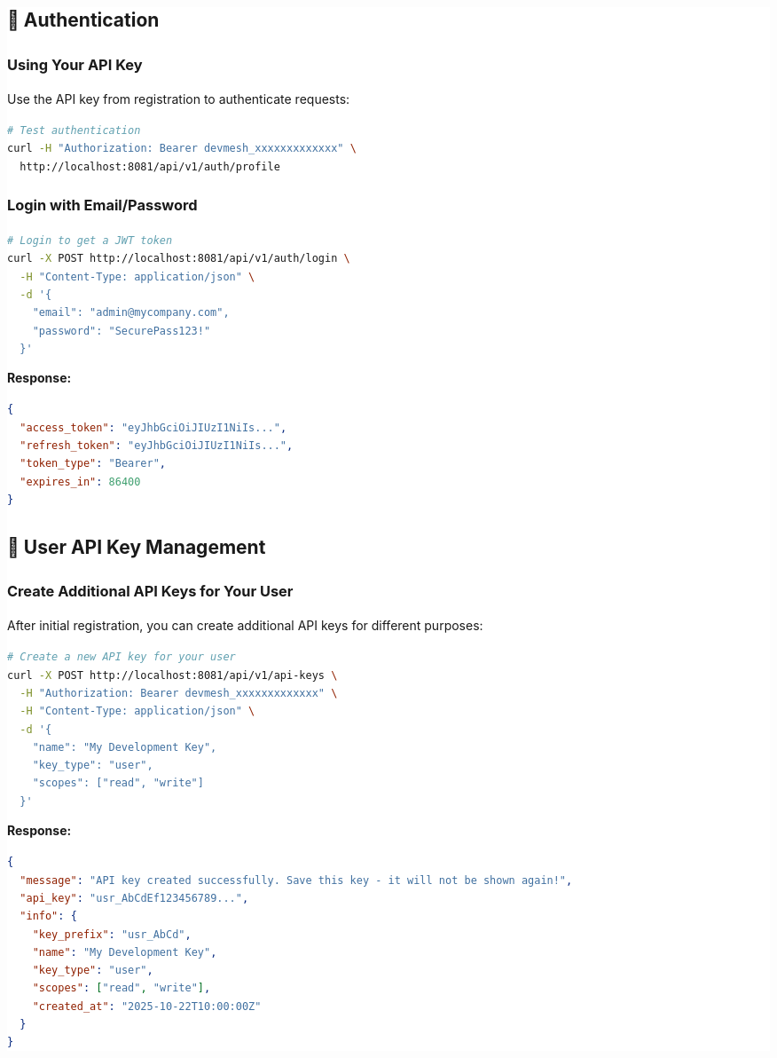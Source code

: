 ## 🔐 Authentication

### Using Your API Key

Use the API key from registration to authenticate requests:

```bash
# Test authentication
curl -H "Authorization: Bearer devmesh_xxxxxxxxxxxxx" \
  http://localhost:8081/api/v1/auth/profile
```

### Login with Email/Password

```bash
# Login to get a JWT token
curl -X POST http://localhost:8081/api/v1/auth/login \
  -H "Content-Type: application/json" \
  -d '{
    "email": "admin@mycompany.com",
    "password": "SecurePass123!"
  }'
```

**Response:**
```json
{
  "access_token": "eyJhbGciOiJIUzI1NiIs...",
  "refresh_token": "eyJhbGciOiJIUzI1NiIs...",
  "token_type": "Bearer",
  "expires_in": 86400
}
```

## 🔑 User API Key Management

### Create Additional API Keys for Your User

After initial registration, you can create additional API keys for different purposes:

```bash
# Create a new API key for your user
curl -X POST http://localhost:8081/api/v1/api-keys \
  -H "Authorization: Bearer devmesh_xxxxxxxxxxxxx" \
  -H "Content-Type: application/json" \
  -d '{
    "name": "My Development Key",
    "key_type": "user",
    "scopes": ["read", "write"]
  }'
```

**Response:**
```json
{
  "message": "API key created successfully. Save this key - it will not be shown again!",
  "api_key": "usr_AbCdEf123456789...",
  "info": {
    "key_prefix": "usr_AbCd",
    "name": "My Development Key",
    "key_type": "user",
    "scopes": ["read", "write"],
    "created_at": "2025-10-22T10:00:00Z"
  }
}
```

